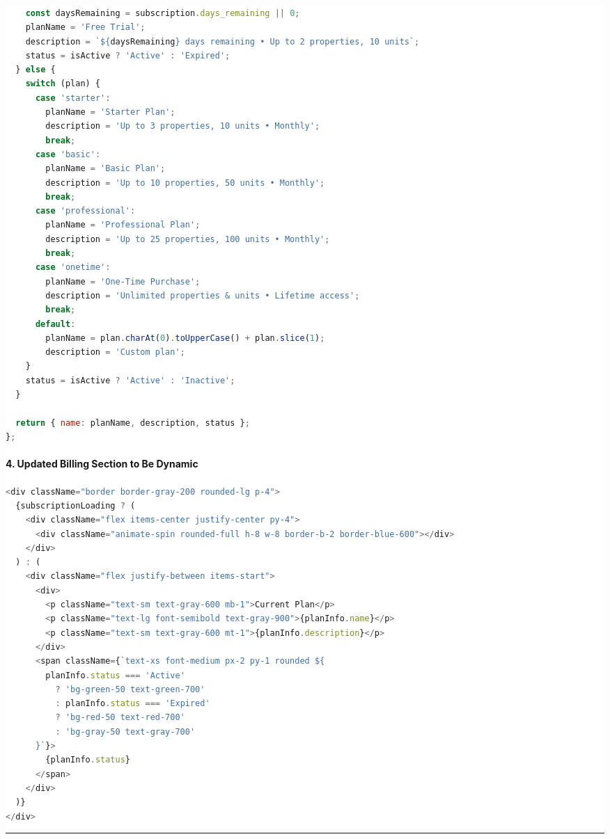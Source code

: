 ```javascript
    const daysRemaining = subscription.days_remaining || 0;
    planName = 'Free Trial';
    description = `${daysRemaining} days remaining • Up to 2 properties, 10 units`;
    status = isActive ? 'Active' : 'Expired';
  } else {
    switch (plan) {
      case 'starter':
        planName = 'Starter Plan';
        description = 'Up to 3 properties, 10 units • Monthly';
        break;
      case 'basic':
        planName = 'Basic Plan';
        description = 'Up to 10 properties, 50 units • Monthly';
        break;
      case 'professional':
        planName = 'Professional Plan';
        description = 'Up to 25 properties, 100 units • Monthly';
        break;
      case 'onetime':
        planName = 'One-Time Purchase';
        description = 'Unlimited properties & units • Lifetime access';
        break;
      default:
        planName = plan.charAt(0).toUpperCase() + plan.slice(1);
        description = 'Custom plan';
    }
    status = isActive ? 'Active' : 'Inactive';
  }

  return { name: planName, description, status };
};
```

#### 4. Updated Billing Section to Be Dynamic
```javascript
<div className="border border-gray-200 rounded-lg p-4">
  {subscriptionLoading ? (
    <div className="flex items-center justify-center py-4">
      <div className="animate-spin rounded-full h-8 w-8 border-b-2 border-blue-600"></div>
    </div>
  ) : (
    <div className="flex justify-between items-start">
      <div>
        <p className="text-sm text-gray-600 mb-1">Current Plan</p>
        <p className="text-lg font-semibold text-gray-900">{planInfo.name}</p>
        <p className="text-sm text-gray-600 mt-1">{planInfo.description}</p>
      </div>
      <span className={`text-xs font-medium px-2 py-1 rounded ${
        planInfo.status === 'Active' 
          ? 'bg-green-50 text-green-700' 
          : planInfo.status === 'Expired'
          ? 'bg-red-50 text-red-700'
          : 'bg-gray-50 text-gray-700'
      }`}>
        {planInfo.status}
      </span>
    </div>
  )}
</div>
```

---
